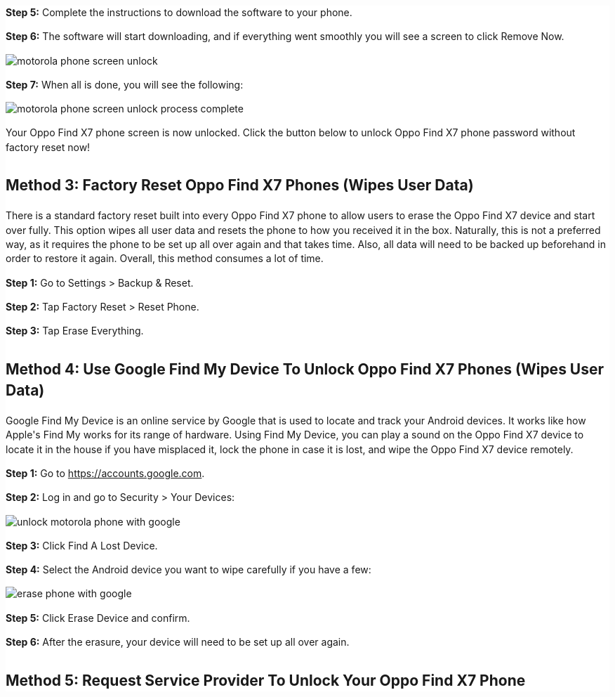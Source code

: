 **Step 5:** Complete the instructions to download the software to your phone.

**Step 6:** The software will start downloading, and if everything went smoothly you will see a screen to click Remove Now.

![motorola phone screen unlock](https://images.wondershare.com/drfone/guide/android-unlock-07.png)

**Step 7:** When all is done, you will see the following:

![motorola phone screen unlock process complete](https://images.wondershare.com/drfone/guide/screen-unlock-any-android-device-6.png)

Your Oppo Find X7  phone screen is now unlocked. Click the button below to unlock Oppo Find X7  phone password without factory reset now!


## Method 3: Factory Reset Oppo Find X7  Phones (Wipes User Data)

There is a standard factory reset built into every Oppo Find X7  phone to allow users to erase the Oppo Find X7 device and start over fully. This option wipes all user data and resets the phone to how you received it in the box. Naturally, this is not a preferred way, as it requires the phone to be set up all over again and that takes time. Also, all data will need to be backed up beforehand in order to restore it again. Overall, this method consumes a lot of time.

**Step 1:** Go to Settings > Backup & Reset.

**Step 2:** Tap Factory Reset > Reset Phone.

**Step 3:** Tap Erase Everything.

## Method 4: Use Google Find My Device To Unlock Oppo Find X7  Phones (Wipes User Data)

Google Find My Device is an online service by Google that is used to locate and track your Android devices. It works like how Apple's Find My works for its range of hardware. Using Find My Device, you can play a sound on the Oppo Find X7 device to locate it in the house if you have misplaced it, lock the phone in case it is lost, and wipe the Oppo Find X7 device remotely.

**Step 1:** Go to <https://accounts.google.com>.

**Step 2:** Log in and go to Security > Your Devices:

![unlock motorola phone with google](https://images.wondershare.com/drfone/article/2022/09/full-guide-to-unlock-motorola-phones-10.jpg)

**Step 3:** Click Find A Lost Device.

**Step 4:** Select the Android device you want to wipe carefully if you have a few:

![erase phone with google](https://images.wondershare.com/drfone/article/2022/09/full-guide-to-unlock-motorola-phones-11.jpg)

**Step 5:** Click Erase Device and confirm.

**Step 6:** After the erasure, your device will need to be set up all over again.

## Method 5: Request Service Provider To Unlock Your Oppo Find X7  Phone
